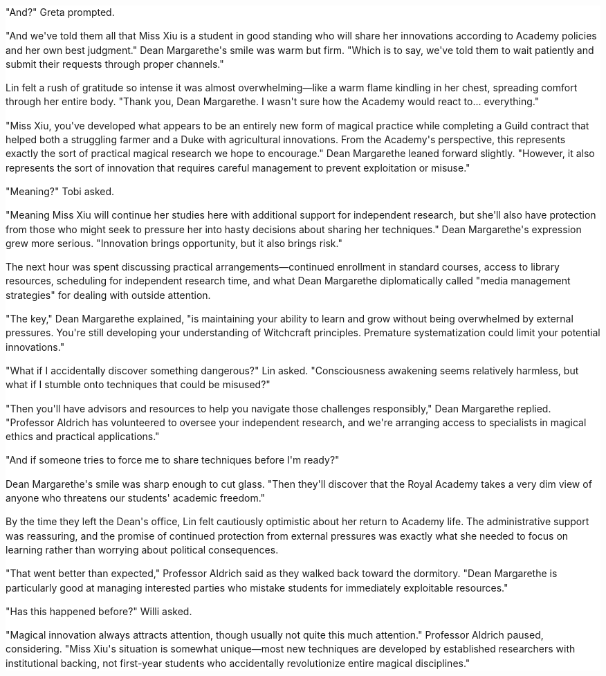 "And?" Greta prompted.

"And we've told them all that Miss Xiu is a student in good standing who will share her innovations according to Academy policies and her own best judgment." Dean Margarethe's smile was warm but firm. "Which is to say, we've told them to wait patiently and submit their requests through proper channels."

Lin felt a rush of gratitude so intense it was almost overwhelming—like a warm flame kindling in her chest, spreading comfort through her entire body. "Thank you, Dean Margarethe. I wasn't sure how the Academy would react to... everything."

"Miss Xiu, you've developed what appears to be an entirely new form of magical practice while completing a Guild contract that helped both a struggling farmer and a Duke with agricultural innovations. From the Academy's perspective, this represents exactly the sort of practical magical research we hope to encourage." Dean Margarethe leaned forward slightly. "However, it also represents the sort of innovation that requires careful management to prevent exploitation or misuse."

"Meaning?" Tobi asked.

"Meaning Miss Xiu will continue her studies here with additional support for independent research, but she'll also have protection from those who might seek to pressure her into hasty decisions about sharing her techniques." Dean Margarethe's expression grew more serious. "Innovation brings opportunity, but it also brings risk."

The next hour was spent discussing practical arrangements—continued enrollment in standard courses, access to library resources, scheduling for independent research time, and what Dean Margarethe diplomatically called "media management strategies" for dealing with outside attention.

"The key," Dean Margarethe explained, "is maintaining your ability to learn and grow without being overwhelmed by external pressures. You're still developing your understanding of Witchcraft principles. Premature systematization could limit your potential innovations."

"What if I accidentally discover something dangerous?" Lin asked. "Consciousness awakening seems relatively harmless, but what if I stumble onto techniques that could be misused?"

"Then you'll have advisors and resources to help you navigate those challenges responsibly," Dean Margarethe replied. "Professor Aldrich has volunteered to oversee your independent research, and we're arranging access to specialists in magical ethics and practical applications."

"And if someone tries to force me to share techniques before I'm ready?"

Dean Margarethe's smile was sharp enough to cut glass. "Then they'll discover that the Royal Academy takes a very dim view of anyone who threatens our students' academic freedom."

By the time they left the Dean's office, Lin felt cautiously optimistic about her return to Academy life. The administrative support was reassuring, and the promise of continued protection from external pressures was exactly what she needed to focus on learning rather than worrying about political consequences.

"That went better than expected," Professor Aldrich said as they walked back toward the dormitory. "Dean Margarethe is particularly good at managing interested parties who mistake students for immediately exploitable resources."

"Has this happened before?" Willi asked.

"Magical innovation always attracts attention, though usually not quite this much attention." Professor Aldrich paused, considering. "Miss Xiu's situation is somewhat unique—most new techniques are developed by established researchers with institutional backing, not first-year students who accidentally revolutionize entire magical disciplines."
